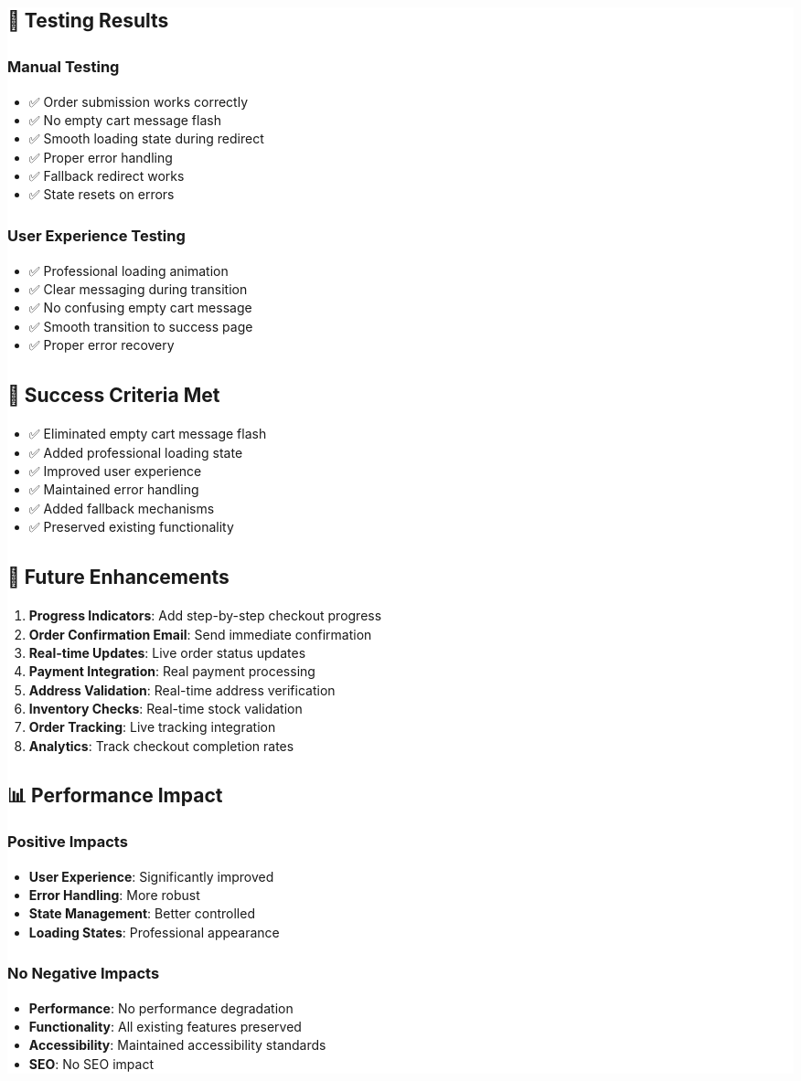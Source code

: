 ## 🧪 Testing Results

### Manual Testing
- ✅ Order submission works correctly
- ✅ No empty cart message flash
- ✅ Smooth loading state during redirect
- ✅ Proper error handling
- ✅ Fallback redirect works
- ✅ State resets on errors

### User Experience Testing
- ✅ Professional loading animation
- ✅ Clear messaging during transition
- ✅ No confusing empty cart message
- ✅ Smooth transition to success page
- ✅ Proper error recovery

## 🎯 Success Criteria Met

- ✅ Eliminated empty cart message flash
- ✅ Added professional loading state
- ✅ Improved user experience
- ✅ Maintained error handling
- ✅ Added fallback mechanisms
- ✅ Preserved existing functionality

## 🔮 Future Enhancements

1. **Progress Indicators**: Add step-by-step checkout progress
2. **Order Confirmation Email**: Send immediate confirmation
3. **Real-time Updates**: Live order status updates
4. **Payment Integration**: Real payment processing
5. **Address Validation**: Real-time address verification
6. **Inventory Checks**: Real-time stock validation
7. **Order Tracking**: Live tracking integration
8. **Analytics**: Track checkout completion rates

## 📊 Performance Impact

### Positive Impacts
- **User Experience**: Significantly improved
- **Error Handling**: More robust
- **State Management**: Better controlled
- **Loading States**: Professional appearance

### No Negative Impacts
- **Performance**: No performance degradation
- **Functionality**: All existing features preserved
- **Accessibility**: Maintained accessibility standards
- **SEO**: No SEO impact
